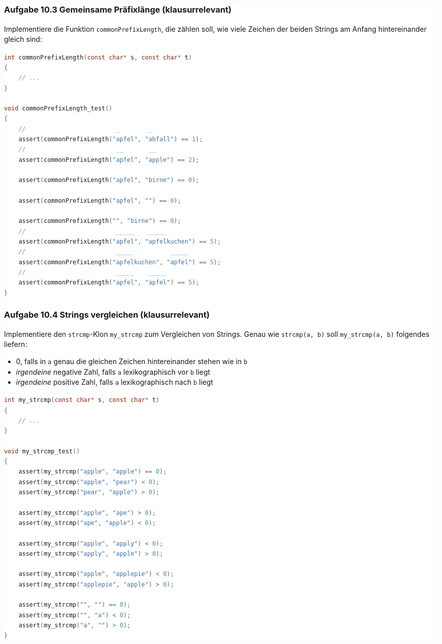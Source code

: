 ### Aufgabe 10.3 Gemeinsame Präfixlänge (klausurrelevant)

Implementiere die Funktion `commonPrefixLength`, die zählen soll,
wie viele Zeichen der beiden Strings am Anfang hintereinander gleich sind:

```c
int commonPrefixLength(const char* s, const char* t)
{
    // ...
}

void commonPrefixLength_test()
{
    //                         _        _
    assert(commonPrefixLength("apfel", "abfall") == 1);
    //                         __       __
    assert(commonPrefixLength("apfel", "apple") == 2);
    
    assert(commonPrefixLength("apfel", "birne") == 0);
    
    assert(commonPrefixLength("apfel", "") == 0);
    
    assert(commonPrefixLength("", "birne") == 0);
    //                         _____    _____
    assert(commonPrefixLength("apfel", "apfelkuchen") == 5);
    //                         _____          _____
    assert(commonPrefixLength("apfelkuchen", "apfel") == 5);
    //                         _____    _____
    assert(commonPrefixLength("apfel", "apfel") == 5);
}
```

### Aufgabe 10.4 Strings vergleichen (klausurrelevant)

Implementiere den `strcmp`-Klon `my_strcmp` zum Vergleichen von Strings.
Genau wie `strcmp(a, b)` soll `my_strcmp(a, b)` folgendes liefern:
- 0, falls in `a` genau die gleichen Zeichen hintereinander stehen wie in `b`
- *irgendeine* negative Zahl, falls `a` lexikographisch vor `b` liegt
- *irgendeine* positive Zahl, falls `a` lexikographisch nach `b` liegt

```c
int my_strcmp(const char* s, const char* t)
{
    // ...
}

void my_strcmp_test()
{
    assert(my_strcmp("apple", "apple") == 0);
    assert(my_strcmp("apple", "pear") < 0);
    assert(my_strcmp("pear", "apple") > 0);

    assert(my_strcmp("apple", "ape") > 0);
    assert(my_strcmp("ape", "apple") < 0);

    assert(my_strcmp("apple", "apply") < 0);
    assert(my_strcmp("apply", "apple") > 0);

    assert(my_strcmp("apple", "applepie") < 0);
    assert(my_strcmp("applepie", "apple") > 0);

    assert(my_strcmp("", "") == 0);
    assert(my_strcmp("", "a") < 0);
    assert(my_strcmp("a", "") > 0);
}
```